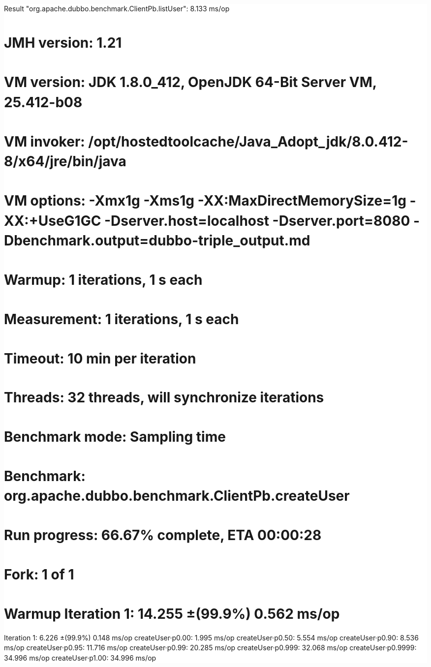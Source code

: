 
Result "org.apache.dubbo.benchmark.ClientPb.listUser":
  8.133 ms/op


# JMH version: 1.21
# VM version: JDK 1.8.0_412, OpenJDK 64-Bit Server VM, 25.412-b08
# VM invoker: /opt/hostedtoolcache/Java_Adopt_jdk/8.0.412-8/x64/jre/bin/java
# VM options: -Xmx1g -Xms1g -XX:MaxDirectMemorySize=1g -XX:+UseG1GC -Dserver.host=localhost -Dserver.port=8080 -Dbenchmark.output=dubbo-triple_output.md
# Warmup: 1 iterations, 1 s each
# Measurement: 1 iterations, 1 s each
# Timeout: 10 min per iteration
# Threads: 32 threads, will synchronize iterations
# Benchmark mode: Sampling time
# Benchmark: org.apache.dubbo.benchmark.ClientPb.createUser

# Run progress: 66.67% complete, ETA 00:00:28
# Fork: 1 of 1
# Warmup Iteration   1: 14.255 ±(99.9%) 0.562 ms/op
Iteration   1: 6.226 ±(99.9%) 0.148 ms/op
                 createUser·p0.00:   1.995 ms/op
                 createUser·p0.50:   5.554 ms/op
                 createUser·p0.90:   8.536 ms/op
                 createUser·p0.95:   11.716 ms/op
                 createUser·p0.99:   20.285 ms/op
                 createUser·p0.999:  32.068 ms/op
                 createUser·p0.9999: 34.996 ms/op
                 createUser·p1.00:   34.996 ms/op
